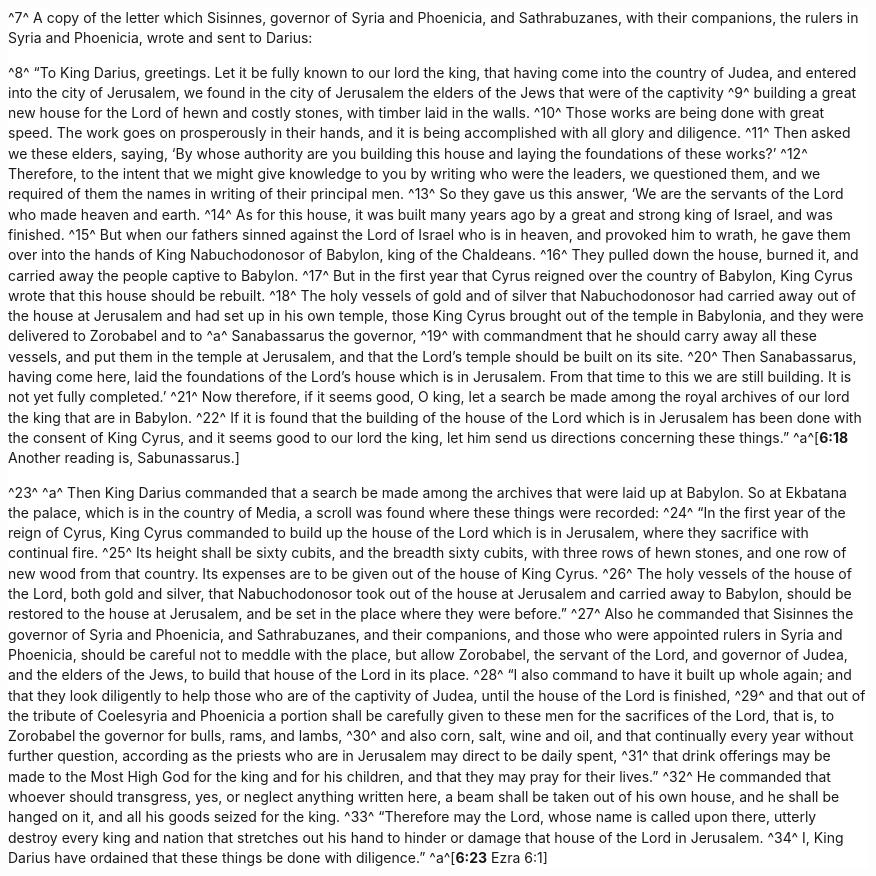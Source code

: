 ^7^ A copy of the letter which Sisinnes, governor of Syria and Phoenicia, and Sathrabuzanes, with their companions, the rulers in Syria and Phoenicia, wrote and sent to Darius: 

^8^ “To King Darius, greetings. Let it be fully known to our lord the king, that having come into the country of Judea, and entered into the city of Jerusalem, we found in the city of Jerusalem the elders of the Jews that were of the captivity ^9^ building a great new house for the Lord of hewn and costly stones, with timber laid in the walls. ^10^ Those works are being done with great speed. The work goes on prosperously in their hands, and it is being accomplished with all glory and diligence. ^11^ Then asked we these elders, saying, ‘By whose authority are you building this house and laying the foundations of these works?’ ^12^ Therefore, to the intent that we might give knowledge to you by writing who were the leaders, we questioned them, and we required of them the names in writing of their principal men. ^13^ So they gave us this answer, ‘We are the servants of the Lord who made heaven and earth. ^14^ As for this house, it was built many years ago by a great and strong king of Israel, and was finished. ^15^ But when our fathers sinned against the Lord of Israel who is in heaven, and provoked him to wrath, he gave them over into the hands of King Nabuchodonosor of Babylon, king of the Chaldeans. ^16^ They pulled down the house, burned it, and carried away the people captive to Babylon. ^17^ But in the first year that Cyrus reigned over the country of Babylon, King Cyrus wrote that this house should be rebuilt. ^18^ The holy vessels of gold and of silver that Nabuchodonosor had carried away out of the house at Jerusalem and had set up in his own temple, those King Cyrus brought out of the temple in Babylonia, and they were delivered to Zorobabel and to ^a^ Sanabassarus the governor, ^19^ with commandment that he should carry away all these vessels, and put them in the temple at Jerusalem, and that the Lord’s temple should be built on its site. ^20^ Then Sanabassarus, having come here, laid the foundations of the Lord’s house which is in Jerusalem. From that time to this we are still building. It is not yet fully completed.’ ^21^ Now therefore, if it seems good, O king, let a search be made among the royal archives of our lord the king that are in Babylon. ^22^ If it is found that the building of the house of the Lord which is in Jerusalem has been done with the consent of King Cyrus, and it seems good to our lord the king, let him send us directions concerning these things.” 
^a^[**6:18** Another reading is, Sabunassarus.]

^23^ ^a^ Then King Darius commanded that a search be made among the archives that were laid up at Babylon. So at Ekbatana the palace, which is in the country of Media, a scroll was found where these things were recorded: ^24^ “In the first year of the reign of Cyrus, King Cyrus commanded to build up the house of the Lord which is in Jerusalem, where they sacrifice with continual fire. ^25^ Its height shall be sixty cubits, and the breadth sixty cubits, with three rows of hewn stones, and one row of new wood from that country. Its expenses are to be given out of the house of King Cyrus. ^26^ The holy vessels of the house of the Lord, both gold and silver, that Nabuchodonosor took out of the house at Jerusalem and carried away to Babylon, should be restored to the house at Jerusalem, and be set in the place where they were before.” ^27^ Also he commanded that Sisinnes the governor of Syria and Phoenicia, and Sathrabuzanes, and their companions, and those who were appointed rulers in Syria and Phoenicia, should be careful not to meddle with the place, but allow Zorobabel, the servant of the Lord, and governor of Judea, and the elders of the Jews, to build that house of the Lord in its place. ^28^ “I also command to have it built up whole again; and that they look diligently to help those who are of the captivity of Judea, until the house of the Lord is finished, ^29^ and that out of the tribute of Coelesyria and Phoenicia a portion shall be carefully given to these men for the sacrifices of the Lord, that is, to Zorobabel the governor for bulls, rams, and lambs, ^30^ and also corn, salt, wine and oil, and that continually every year without further question, according as the priests who are in Jerusalem may direct to be daily spent, ^31^ that drink offerings may be made to the Most High God for the king and for his children, and that they may pray for their lives.” ^32^ He commanded that whoever should transgress, yes, or neglect anything written here, a beam shall be taken out of his own house, and he shall be hanged on it, and all his goods seized for the king. ^33^ “Therefore may the Lord, whose name is called upon there, utterly destroy every king and nation that stretches out his hand to hinder or damage that house of the Lord in Jerusalem. ^34^ I, King Darius have ordained that these things be done with diligence.”
^a^[**6:23** Ezra 6:1] 
